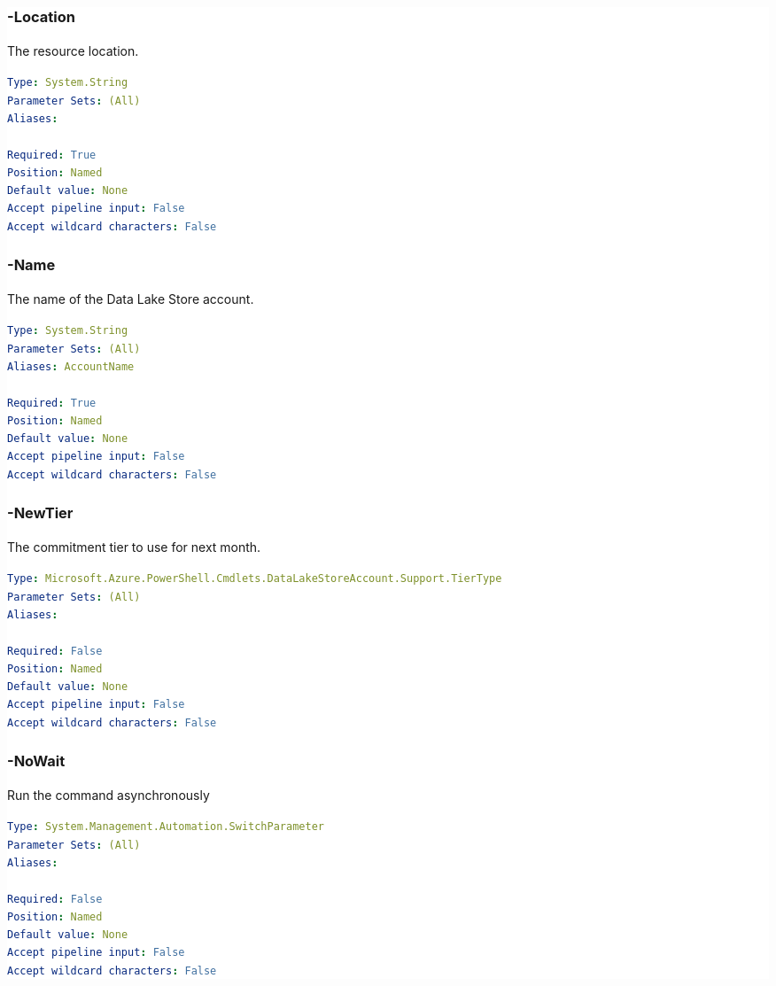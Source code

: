 ### -Location
The resource location.

```yaml
Type: System.String
Parameter Sets: (All)
Aliases:

Required: True
Position: Named
Default value: None
Accept pipeline input: False
Accept wildcard characters: False
```

### -Name
The name of the Data Lake Store account.

```yaml
Type: System.String
Parameter Sets: (All)
Aliases: AccountName

Required: True
Position: Named
Default value: None
Accept pipeline input: False
Accept wildcard characters: False
```

### -NewTier
The commitment tier to use for next month.

```yaml
Type: Microsoft.Azure.PowerShell.Cmdlets.DataLakeStoreAccount.Support.TierType
Parameter Sets: (All)
Aliases:

Required: False
Position: Named
Default value: None
Accept pipeline input: False
Accept wildcard characters: False
```

### -NoWait
Run the command asynchronously

```yaml
Type: System.Management.Automation.SwitchParameter
Parameter Sets: (All)
Aliases:

Required: False
Position: Named
Default value: None
Accept pipeline input: False
Accept wildcard characters: False
```
